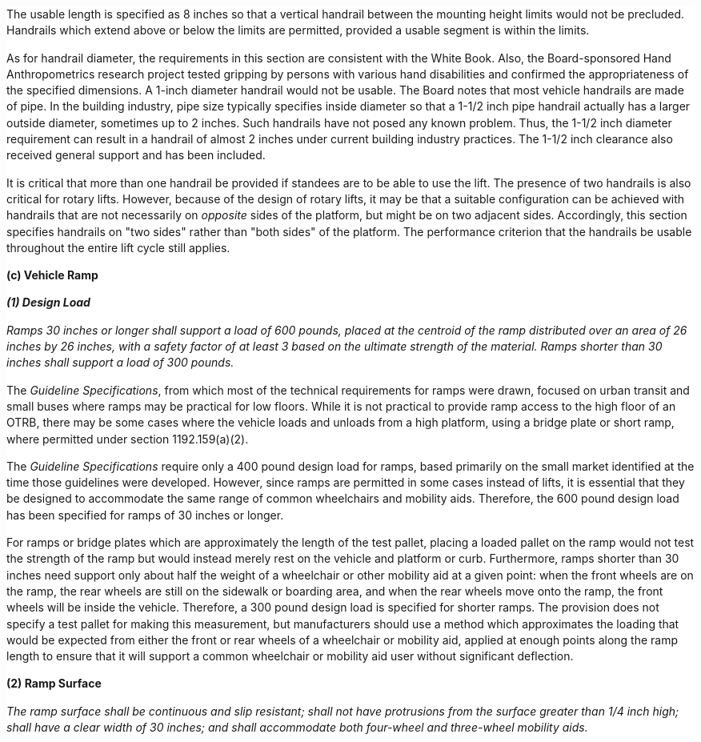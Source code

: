The usable length is specified as 8 inches so that a vertical handrail between the mounting height limits would not be precluded. Handrails which extend above or below the limits are permitted, provided a usable segment is within the limits.

As for handrail diameter, the requirements in this section are consistent with the White Book. Also, the Board-sponsored Hand Anthropometrics research project tested gripping by persons with various hand disabilities and confirmed the appropriateness of the specified dimensions. A 1-inch diameter handrail would not be usable. The Board notes that most vehicle handrails are made of pipe. In the building industry, pipe size typically specifies inside diameter so that a 1-1/2 inch pipe handrail actually has a larger outside diameter, sometimes up to 2 inches. Such handrails have not posed any known problem. Thus, the 1-1/2 inch diameter requirement can result in a handrail of almost 2 inches under current building industry practices. The 1-1/2 inch clearance also received general support and has been included.

It is critical that more than one handrail be provided if standees are to be able to use the lift. The presence of two handrails is also critical for rotary lifts. However, because of the design of rotary lifts, it may be that a suitable configuration can be achieved with handrails that are not necessarily on *opposite* sides of the platform, but might be on two adjacent sides. Accordingly, this section specifies handrails on "two sides" rather than "both sides" of the platform. The performance criterion that the handrails be usable throughout the entire lift cycle still applies.

**(c) Vehicle Ramp**

***(1) Design Load***

*Ramps 30 inches or longer shall support a load of 600 pounds, placed at the centroid of the ramp distributed over an area of 26 inches by 26 inches, with a safety factor of at least 3 based on the ultimate strength of the material. Ramps shorter than 30 inches shall support a load of 300 pounds.*

The *Guideline Specifications*, from which most of the technical requirements for ramps were drawn, focused on urban transit and small buses where ramps may be practical for low floors. While it is not practical to provide ramp access to the high floor of an OTRB, there may be some cases where the vehicle loads and unloads from a high platform, using a bridge plate or short ramp, where permitted under section 1192.159(a)(2).

The *Guideline Specifications* require only a 400 pound design load for ramps, based primarily on the small market identified at the time those guidelines were developed. However, since ramps are permitted in some cases instead of lifts, it is essential that they be designed to accommodate the same range of common wheelchairs and mobility aids. Therefore, the 600 pound design load has been specified for ramps of 30 inches or longer.

For ramps or bridge plates which are approximately the length of the test pallet, placing a loaded pallet on the ramp would not test the strength of the ramp but would instead merely rest on the vehicle and platform or curb. Furthermore, ramps shorter than 30 inches need support only about half the weight of a wheelchair or other mobility aid at a given point: when the front wheels are on the ramp, the rear wheels are still on the sidewalk or boarding area, and when the rear wheels move onto the ramp, the front wheels will be inside the vehicle. Therefore, a 300 pound design load is specified for shorter ramps. The provision does not specify a test pallet for making this measurement, but manufacturers should use a method which approximates the loading that would be expected from either the front or rear wheels of a wheelchair or mobility aid, applied at enough points along the ramp length to ensure that it will support a common wheelchair or mobility aid user without significant deflection.

**(2) Ramp Surface**

*The ramp surface shall be continuous and slip resistant; shall not have protrusions from the surface greater than 1/4 inch high; shall have a clear width of 30 inches; and shall accommodate both four-wheel and three-wheel mobility aids.*
